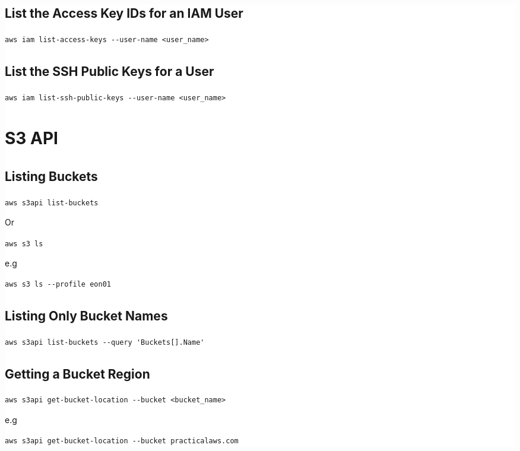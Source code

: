 

## List the Access Key IDs for an IAM User

```
aws iam list-access-keys --user-name <user_name>
```



## List the SSH Public Keys for a User

```
aws iam list-ssh-public-keys --user-name <user_name>
```


# S3 API



## Listing Buckets

```
aws s3api list-buckets
```

Or

```
aws s3 ls
```


e.g

```
aws s3 ls --profile eon01
```



## Listing Only Bucket Names

```
aws s3api list-buckets --query 'Buckets[].Name'
```



## Getting a Bucket Region

```
aws s3api get-bucket-location --bucket <bucket_name>
```

e.g

```
aws s3api get-bucket-location --bucket practicalaws.com
```
